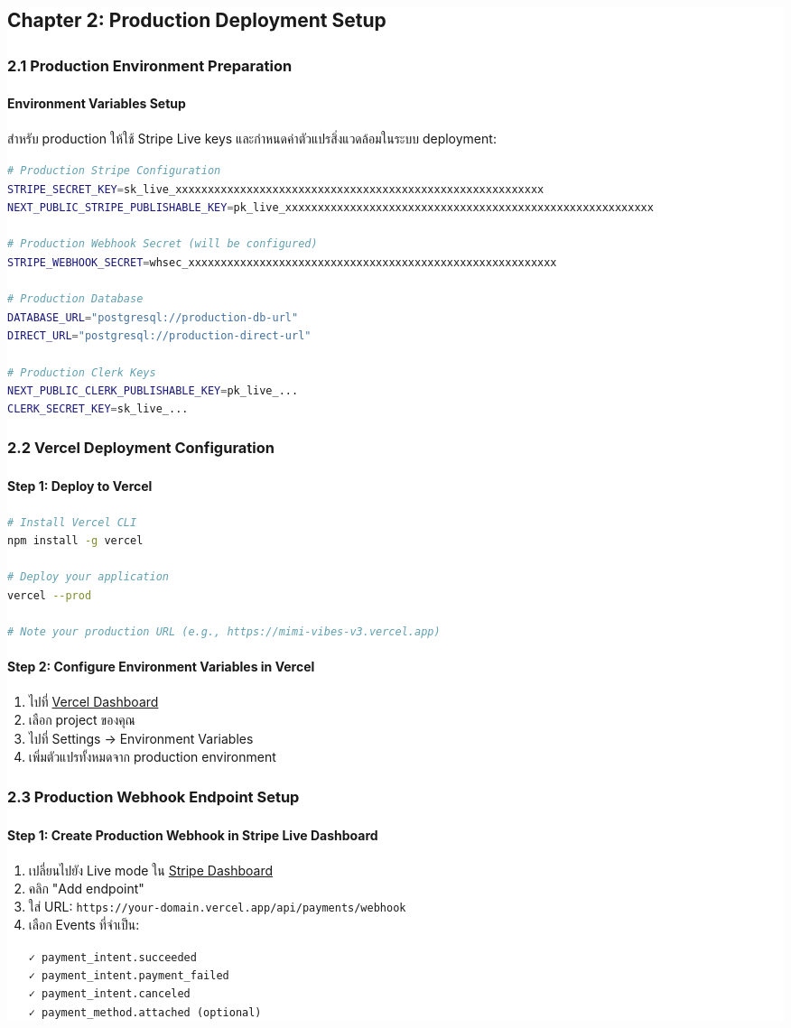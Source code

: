 ## Chapter 2: Production Deployment Setup

### 2.1 Production Environment Preparation

#### Environment Variables Setup
สำหรับ production ให้ใช้ Stripe Live keys และกำหนดค่าตัวแปรสิ่งแวดล้อมในระบบ deployment:

```bash
# Production Stripe Configuration
STRIPE_SECRET_KEY=sk_live_xxxxxxxxxxxxxxxxxxxxxxxxxxxxxxxxxxxxxxxxxxxxxxxxxxxxxxxxx
NEXT_PUBLIC_STRIPE_PUBLISHABLE_KEY=pk_live_xxxxxxxxxxxxxxxxxxxxxxxxxxxxxxxxxxxxxxxxxxxxxxxxxxxxxxxxx

# Production Webhook Secret (will be configured)
STRIPE_WEBHOOK_SECRET=whsec_xxxxxxxxxxxxxxxxxxxxxxxxxxxxxxxxxxxxxxxxxxxxxxxxxxxxxxxxx

# Production Database
DATABASE_URL="postgresql://production-db-url"
DIRECT_URL="postgresql://production-direct-url"

# Production Clerk Keys
NEXT_PUBLIC_CLERK_PUBLISHABLE_KEY=pk_live_...
CLERK_SECRET_KEY=sk_live_...
```

### 2.2 Vercel Deployment Configuration

#### Step 1: Deploy to Vercel
```bash
# Install Vercel CLI
npm install -g vercel

# Deploy your application
vercel --prod

# Note your production URL (e.g., https://mimi-vibes-v3.vercel.app)
```

#### Step 2: Configure Environment Variables in Vercel
1. ไปที่ [Vercel Dashboard](https://vercel.com/dashboard)
2. เลือก project ของคุณ
3. ไปที่ Settings → Environment Variables
4. เพิ่มตัวแปรทั้งหมดจาก production environment

### 2.3 Production Webhook Endpoint Setup

#### Step 1: Create Production Webhook in Stripe Live Dashboard
1. เปลี่ยนไปยัง Live mode ใน [Stripe Dashboard](https://dashboard.stripe.com/webhooks)
2. คลิก "Add endpoint"
3. ใส่ URL: `https://your-domain.vercel.app/api/payments/webhook`
4. เลือก Events ที่จำเป็น:
   ```
   ✓ payment_intent.succeeded
   ✓ payment_intent.payment_failed
   ✓ payment_intent.canceled
   ✓ payment_method.attached (optional)
   ```
